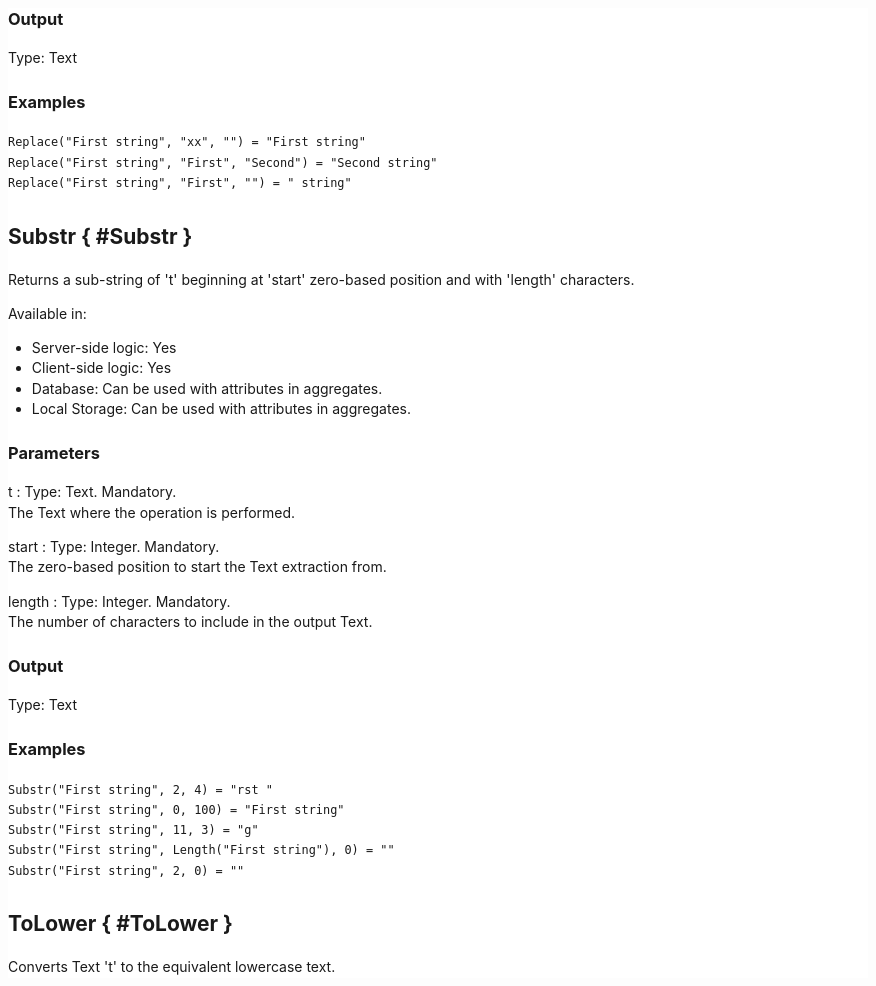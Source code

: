 ### Output

Type: Text  

### Examples

```
Replace("First string", "xx", "") = "First string"
Replace("First string", "First", "Second") = "Second string"
Replace("First string", "First", "") = " string"
```

## Substr { #Substr }

Returns a sub-string of 't' beginning at 'start' zero-based position and with 'length' characters.  

Available in:  

  * Server-side logic: Yes
  * Client-side logic: Yes
  * Database: Can be used with attributes in aggregates.
  * Local Storage: Can be used with attributes in aggregates.

### Parameters

t
:    Type: Text. Mandatory.  
The Text where the operation is performed.

start
:    Type: Integer. Mandatory.  
The zero-based position to start the Text extraction from.

length
:    Type: Integer. Mandatory.  
The number of characters to include in the output Text.

### Output

Type: Text  

### Examples

```
Substr("First string", 2, 4) = "rst "
Substr("First string", 0, 100) = "First string"
Substr("First string", 11, 3) = "g"
Substr("First string", Length("First string"), 0) = ""
Substr("First string", 2, 0) = ""
```

## ToLower { #ToLower }

Converts Text 't' to the equivalent lowercase text.  
